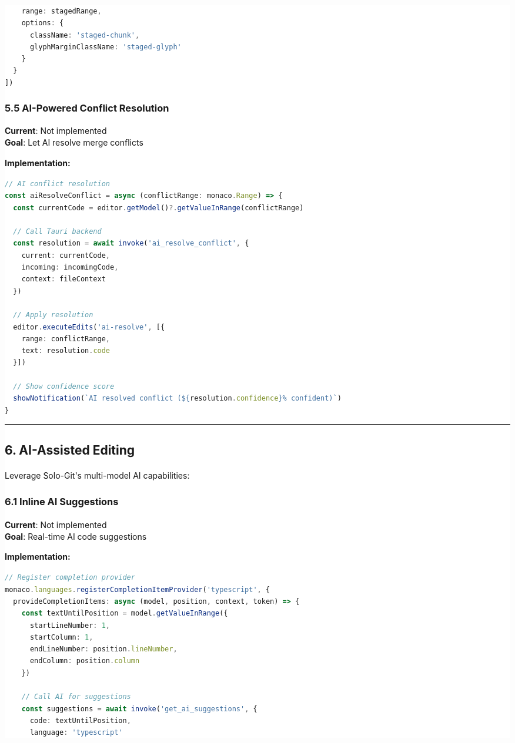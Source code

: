 ```typescript
    range: stagedRange,
    options: {
      className: 'staged-chunk',
      glyphMarginClassName: 'staged-glyph'
    }
  }
])
```

### 5.5 AI-Powered Conflict Resolution

**Current**: Not implemented  
**Goal**: Let AI resolve merge conflicts

**Implementation:**
```typescript
// AI conflict resolution
const aiResolveConflict = async (conflictRange: monaco.Range) => {
  const currentCode = editor.getModel()?.getValueInRange(conflictRange)
  
  // Call Tauri backend
  const resolution = await invoke('ai_resolve_conflict', {
    current: currentCode,
    incoming: incomingCode,
    context: fileContext
  })
  
  // Apply resolution
  editor.executeEdits('ai-resolve', [{
    range: conflictRange,
    text: resolution.code
  }])
  
  // Show confidence score
  showNotification(`AI resolved conflict (${resolution.confidence}% confident)`)
}
```

---

## 6. AI-Assisted Editing

Leverage Solo-Git's multi-model AI capabilities:

### 6.1 Inline AI Suggestions

**Current**: Not implemented  
**Goal**: Real-time AI code suggestions

**Implementation:**
```typescript
// Register completion provider
monaco.languages.registerCompletionItemProvider('typescript', {
  provideCompletionItems: async (model, position, context, token) => {
    const textUntilPosition = model.getValueInRange({
      startLineNumber: 1,
      startColumn: 1,
      endLineNumber: position.lineNumber,
      endColumn: position.column
    })
    
    // Call AI for suggestions
    const suggestions = await invoke('get_ai_suggestions', {
      code: textUntilPosition,
      language: 'typescript'
```